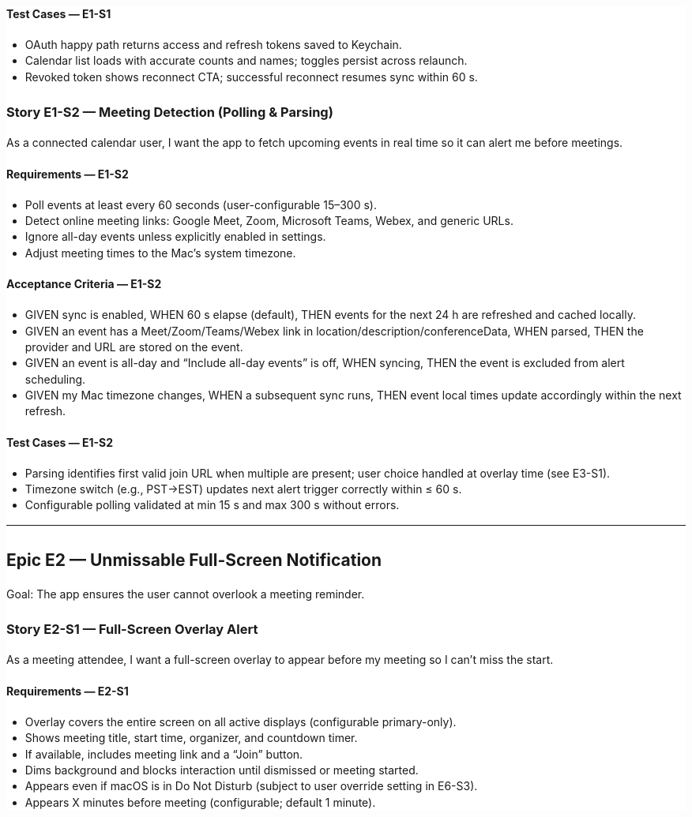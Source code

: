 #### Test Cases — E1-S1

- OAuth happy path returns access and refresh tokens saved to Keychain.
- Calendar list loads with accurate counts and names; toggles persist across relaunch.
- Revoked token shows reconnect CTA; successful reconnect resumes sync within 60 s.

### Story E1-S2 — Meeting Detection (Polling & Parsing)

As a connected calendar user, I want the app to fetch upcoming events in real time so it can alert me before meetings.

#### Requirements — E1-S2

- Poll events at least every 60 seconds (user-configurable 15–300 s).
- Detect online meeting links: Google Meet, Zoom, Microsoft Teams, Webex, and generic URLs.
- Ignore all-day events unless explicitly enabled in settings.
- Adjust meeting times to the Mac’s system timezone.

#### Acceptance Criteria — E1-S2

- GIVEN sync is enabled, WHEN 60 s elapse (default), THEN events for the next 24 h are refreshed and cached locally.
- GIVEN an event has a Meet/Zoom/Teams/Webex link in location/description/conferenceData, WHEN parsed, THEN the provider and URL are stored on the event.
- GIVEN an event is all-day and “Include all-day events” is off, WHEN syncing, THEN the event is excluded from alert scheduling.
- GIVEN my Mac timezone changes, WHEN a subsequent sync runs, THEN event local times update accordingly within the next refresh.

#### Test Cases — E1-S2

- Parsing identifies first valid join URL when multiple are present; user choice handled at overlay time (see E3-S1).
- Timezone switch (e.g., PST→EST) updates next alert trigger correctly within ≤ 60 s.
- Configurable polling validated at min 15 s and max 300 s without errors.

---

## Epic E2 — Unmissable Full-Screen Notification

Goal: The app ensures the user cannot overlook a meeting reminder.

### Story E2-S1 — Full-Screen Overlay Alert

As a meeting attendee, I want a full-screen overlay to appear before my meeting so I can’t miss the start.

#### Requirements — E2-S1

- Overlay covers the entire screen on all active displays (configurable primary-only).
- Shows meeting title, start time, organizer, and countdown timer.
- If available, includes meeting link and a “Join” button.
- Dims background and blocks interaction until dismissed or meeting started.
- Appears even if macOS is in Do Not Disturb (subject to user override setting in E6-S3).
- Appears X minutes before meeting (configurable; default 1 minute).
